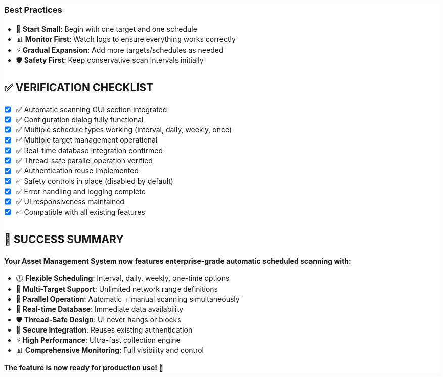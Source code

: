 ### **Best Practices**
- 🎯 **Start Small**: Begin with one target and one schedule
- 📊 **Monitor First**: Watch logs to ensure everything works correctly
- ⚡ **Gradual Expansion**: Add more targets/schedules as needed
- 🛡️ **Safety First**: Keep conservative scan intervals initially

## ✅ **VERIFICATION CHECKLIST**

- [x] ✅ Automatic scanning GUI section integrated
- [x] ✅ Configuration dialog fully functional
- [x] ✅ Multiple schedule types working (interval, daily, weekly, once)
- [x] ✅ Multiple target management operational
- [x] ✅ Real-time database integration confirmed
- [x] ✅ Thread-safe parallel operation verified
- [x] ✅ Authentication reuse implemented
- [x] ✅ Safety controls in place (disabled by default)
- [x] ✅ Error handling and logging complete
- [x] ✅ UI responsiveness maintained
- [x] ✅ Compatible with all existing features

## 🎉 **SUCCESS SUMMARY**

**Your Asset Management System now features enterprise-grade automatic scheduled scanning with:**

- 🕐 **Flexible Scheduling**: Interval, daily, weekly, one-time options
- 🎯 **Multi-Target Support**: Unlimited network range definitions
- 🔄 **Parallel Operation**: Automatic + manual scanning simultaneously
- 💾 **Real-time Database**: Immediate data availability
- 🛡️ **Thread-Safe Design**: UI never hangs or blocks
- 🔐 **Secure Integration**: Reuses existing authentication
- ⚡ **High Performance**: Ultra-fast collection engine
- 📊 **Comprehensive Monitoring**: Full visibility and control

**The feature is now ready for production use! 🚀**